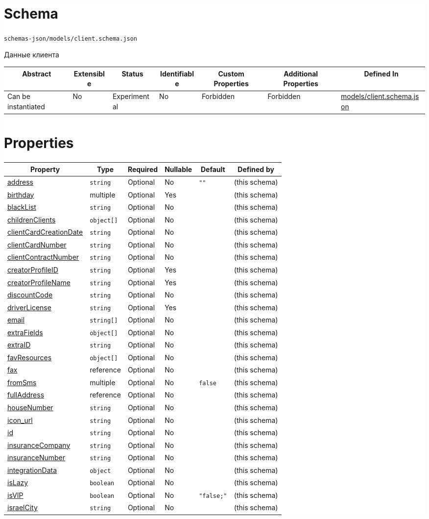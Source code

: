 # Schema

```
schemas-json/models/client.schema.json
```

Данные клиента

| Abstract            | Extensible | Status       | Identifiable | Custom Properties | Additional Properties | Defined In                                      |
| ------------------- | ---------- | ------------ | ------------ | ----------------- | --------------------- | ----------------------------------------------- |
| Can be instantiated | No         | Experimental | No           | Forbidden         | Forbidden             | [models/client.schema.json](client.schema.json) |

# Properties

| Property                                                  | Type       | Required     | Nullable | Default    | Defined by    |
| --------------------------------------------------------- | ---------- | ------------ | -------- | ---------- | ------------- |
| [address](#address)                                       | `string`   | Optional     | No       | `""`       | (this schema) |
| [birthday](#birthday)                                     | multiple   | Optional     | Yes      |            | (this schema) |
| [blackList](#blacklist)                                   | `string`   | Optional     | No       |            | (this schema) |
| [childrenClients](#childrenclients)                       | `object[]` | Optional     | No       |            | (this schema) |
| [clientCardCreationDate](#clientcardcreationdate)         | `string`   | Optional     | No       |            | (this schema) |
| [clientCardNumber](#clientcardnumber)                     | `string`   | Optional     | No       |            | (this schema) |
| [clientContractNumber](#clientcontractnumber)             | `string`   | Optional     | No       |            | (this schema) |
| [creatorProfileID](#creatorprofileid)                     | `string`   | Optional     | Yes      |            | (this schema) |
| [creatorProfileName](#creatorprofilename)                 | `string`   | Optional     | Yes      |            | (this schema) |
| [discountCode](#discountcode)                             | `string`   | Optional     | No       |            | (this schema) |
| [driverLicense](#driverlicense)                           | `string`   | Optional     | Yes      |            | (this schema) |
| [email](#email)                                           | `string[]` | Optional     | No       |            | (this schema) |
| [extraFields](#extrafields)                               | `object[]` | Optional     | No       |            | (this schema) |
| [extraID](#extraid)                                       | `string`   | Optional     | No       |            | (this schema) |
| [favResources](#favresources)                             | `object[]` | Optional     | No       |            | (this schema) |
| [fax](#fax)                                               | reference  | Optional     | No       |            | (this schema) |
| [fromSms](#fromsms)                                       | multiple   | Optional     | No       | `false`    | (this schema) |
| [fullAddress](#fulladdress)                               | reference  | Optional     | No       |            | (this schema) |
| [houseNumber](#housenumber)                               | `string`   | Optional     | No       |            | (this schema) |
| [icon_url](#icon_url)                                     | `string`   | Optional     | No       |            | (this schema) |
| [id](#id)                                                 | `string`   | Optional     | No       |            | (this schema) |
| [insuranceCompany](#insurancecompany)                     | `string`   | Optional     | No       |            | (this schema) |
| [insuranceNumber](#insurancenumber)                       | `string`   | Optional     | No       |            | (this schema) |
| [integrationData](#integrationdata)                       | `object`   | Optional     | No       |            | (this schema) |
| [isLazy](#islazy)                                         | `boolean`  | Optional     | No       |            | (this schema) |
| [isVIP](#isvip)                                           | `boolean`  | Optional     | No       | `"false;"` | (this schema) |
| [israelCity](#israelcity)                                 | `string`   | Optional     | No       |            | (this schema) |